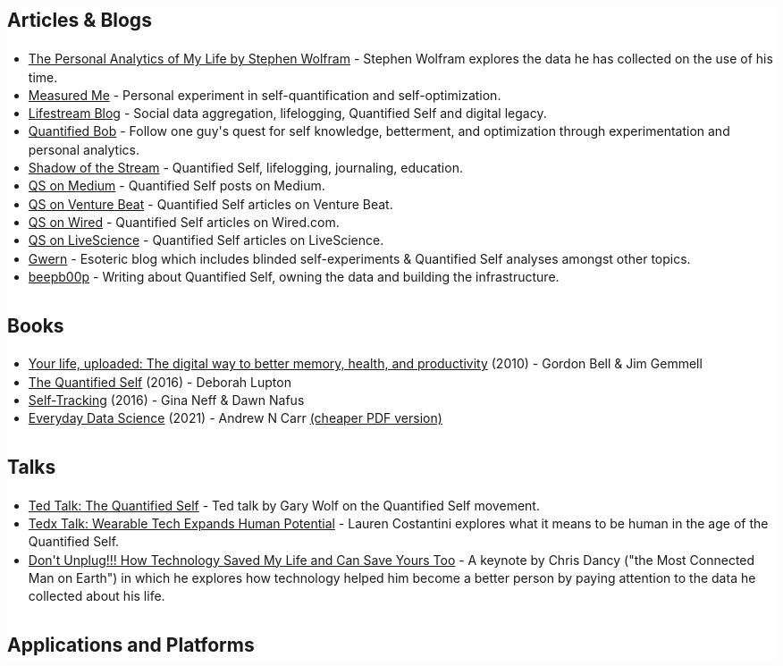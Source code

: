 ## Articles & Blogs

*   [The Personal Analytics of My Life by Stephen Wolfram](http://blog.stephenwolfram.com/2012/03/the-personal-analytics-of-my-life/) - Stephen Wolfram explores the data he has collected on the use of his time.
*   [Measured Me](http://measuredme.com/) - Personal experiment in self-quantification and self-optimization.
*   [Lifestream Blog](http://lifestreamblog.com/) - Social data aggregation, lifelogging, Quantified Self and digital legacy.
*   [Quantified Bob](https://www.quantifiedbob.com/) - Follow one guy's quest for self knowledge, betterment, and optimization through experimentation and personal analytics.
*   [Shadow of the Stream](https://mokestrel.wordpress.com/) - Quantified Self, lifelogging, journaling, education.
*   [QS on Medium](https://medium.com/@quantifiedself) - Quantified Self posts on Medium.
*   [QS on Venture Beat](http://venturebeat.com/tag/quantified-self/) - Quantified Self articles on Venture Beat.
*   [QS on Wired](https://www.wired.com/tag/quantified-self/) - Quantified Self articles on Wired.com.
*   [QS on LiveScience](http://www.livescience.com/topics/quantified-self) - Quantified Self articles on LiveScience.
*   [Gwern](http://www.gwern.net/) - Esoteric blog which includes blinded self-experiments & Quantified Self analyses amongst other topics.
*   [beepb00p](https://beepb00p.xyz) - Writing about Quantified Self, owning the data and building the infrastructure.

## Books

*   [Your life, uploaded: The digital way to better memory, health, and productivity](https://www.amazon.com/Your-Life-Uploaded-Digital-Productivity-ebook/dp/B0043EV52G/) (2010) - Gordon Bell & Jim Gemmell
*   [The Quantified Self](https://www.amazon.com/Quantified-Self-Deborah-Lupton-ebook/dp/B01M0QCSF7/) (2016) - Deborah Lupton
*   [Self-Tracking](https://www.amazon.com/Self-Tracking-MIT-Press-Essential-Knowledge-ebook/dp/B01HNIVBZ4/) (2016) - Gina Neff & Dawn Nafus
*   [Everyday Data Science](https://www.amazon.com/dp/B08TZ1MT3W/ref=cm_sw_r_cp_apa_fabc_a0ceGbWECF9A8) (2021) - Andrew N Carr [(cheaper PDF version)](http://gum.co/everydaydata)

## Talks

*   [Ted Talk: The Quantified Self](https://www.ted.com/talks/gary_wolf_the_quantified_self?language=en) - Ted talk by Gary Wolf on the Quantified Self movement.
*   [Tedx Talk: Wearable Tech Expands Human Potential](https://www.youtube.com/watch?v=FESv2CgyJag) - Lauren Costantini explores what it means to be human in the age of the Quantified Self.
*   [Don't Unplug!!! How Technology Saved My Life and Can Save Yours Too](https://www.youtube.com/watch?v=EaYsr_ir1R8) - A keynote by Chris Dancy ("the Most Connected Man on Earth") in which he explores how technology helped him become a better person by paying attention to the data he collected about his life.

## Applications and Platforms
